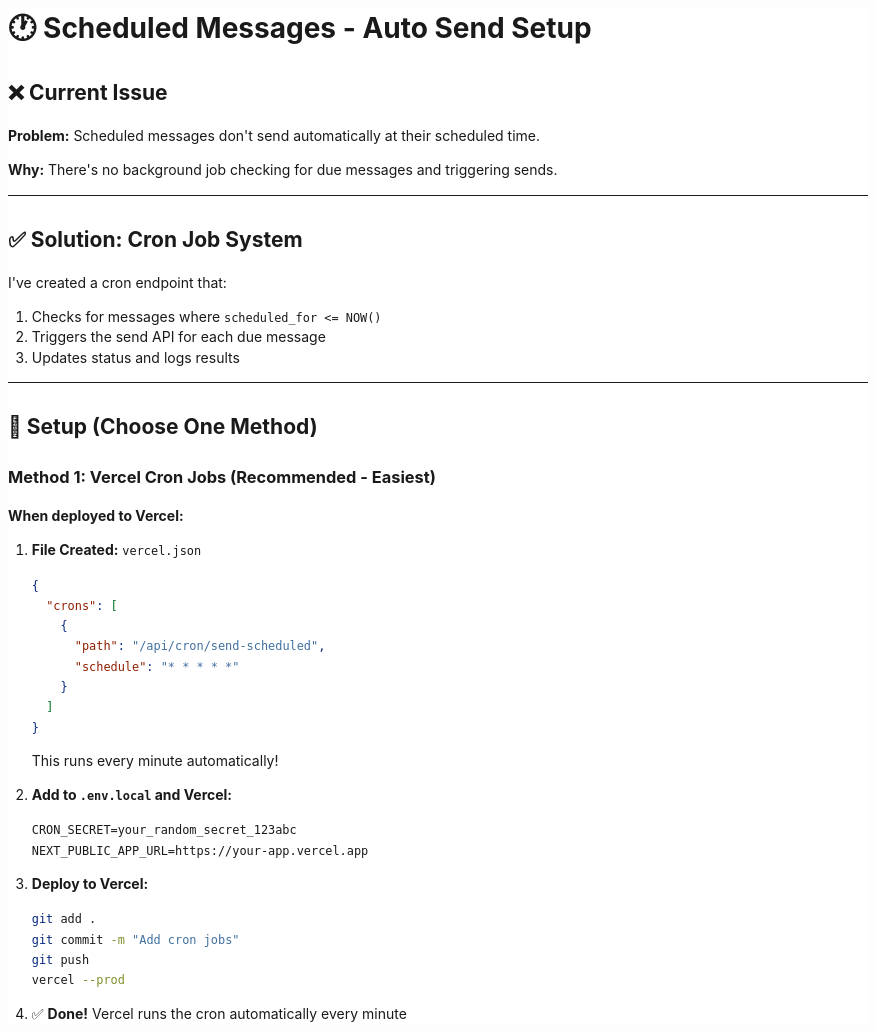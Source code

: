 # 🕐 Scheduled Messages - Auto Send Setup

## ❌ Current Issue

**Problem:** Scheduled messages don't send automatically at their scheduled time.

**Why:** There's no background job checking for due messages and triggering sends.

---

## ✅ Solution: Cron Job System

I've created a cron endpoint that:
1. Checks for messages where `scheduled_for <= NOW()`
2. Triggers the send API for each due message
3. Updates status and logs results

---

## 🔧 Setup (Choose One Method)

### **Method 1: Vercel Cron Jobs** (Recommended - Easiest)

**When deployed to Vercel:**

1. **File Created:** `vercel.json`
   ```json
   {
     "crons": [
       {
         "path": "/api/cron/send-scheduled",
         "schedule": "* * * * *"
       }
     ]
   }
   ```
   This runs every minute automatically!

2. **Add to `.env.local` and Vercel:**
   ```env
   CRON_SECRET=your_random_secret_123abc
   NEXT_PUBLIC_APP_URL=https://your-app.vercel.app
   ```

3. **Deploy to Vercel:**
   ```bash
   git add .
   git commit -m "Add cron jobs"
   git push
   vercel --prod
   ```

4. ✅ **Done!** Vercel runs the cron automatically every minute
